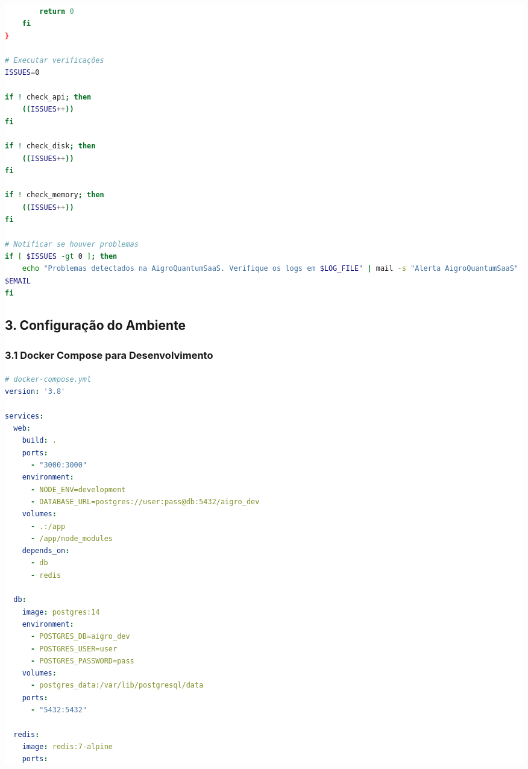 ```bash
        return 0
    fi
}

# Executar verificações
ISSUES=0

if ! check_api; then
    ((ISSUES++))
fi

if ! check_disk; then
    ((ISSUES++))
fi

if ! check_memory; then
    ((ISSUES++))
fi

# Notificar se houver problemas
if [ $ISSUES -gt 0 ]; then
    echo "Problemas detectados na AigroQuantumSaaS. Verifique os logs em $LOG_FILE" | mail -s "Alerta AigroQuantumSaaS" $EMAIL
fi
```

## 3. Configuração do Ambiente

### 3.1 Docker Compose para Desenvolvimento
```yaml
# docker-compose.yml
version: '3.8'

services:
  web:
    build: .
    ports:
      - "3000:3000"
    environment:
      - NODE_ENV=development
      - DATABASE_URL=postgres://user:pass@db:5432/aigro_dev
    volumes:
      - .:/app
      - /app/node_modules
    depends_on:
      - db
      - redis

  db:
    image: postgres:14
    environment:
      - POSTGRES_DB=aigro_dev
      - POSTGRES_USER=user
      - POSTGRES_PASSWORD=pass
    volumes:
      - postgres_data:/var/lib/postgresql/data
    ports:
      - "5432:5432"

  redis:
    image: redis:7-alpine
    ports:
```